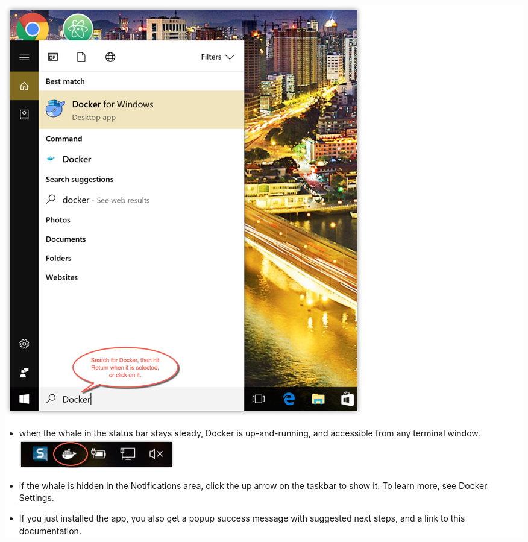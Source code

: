 ![](images/image11.png) 
* when the whale in the status bar stays steady, Docker is up-and-running, and accessible from any terminal window.
![](images/image20.png) 


* if the whale is hidden in the Notifications area, click the up arrow on the taskbar to show it. To learn more, see [Docker Settings](https://docs.docker.com/docker-for-windows/#docker-settings).
* If you just installed the app, you also get a popup success message with suggested next steps, and a link to this documentation. 